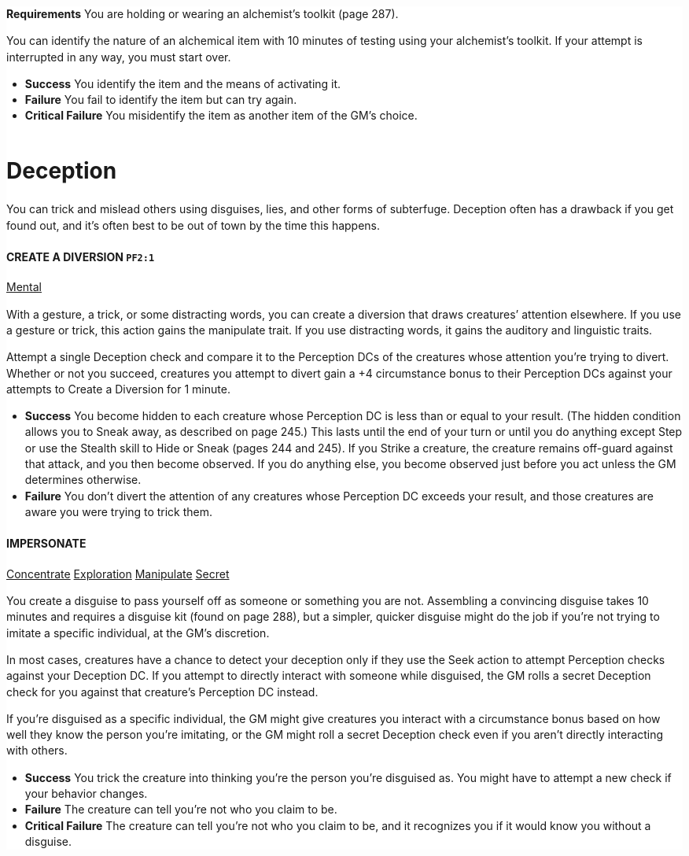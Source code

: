 **Requirements** You are holding or wearing an alchemist’s toolkit (page 287).

You can identify the nature of an alchemical item with 10 minutes of testing using your alchemist’s toolkit. If your attempt is interrupted in any way, you must start over.

- **Success** You identify the item and the means of activating it.
- **Failure** You fail to identify the item but can try again.
- **Critical Failure** You misidentify the item as another item of the GM’s choice.

# Deception
You can trick and mislead others using disguises, lies, and other forms of subterfuge. Deception often has a drawback if you get found out, and it’s often best to be out of town by the time this happens.

#### CREATE A DIVERSION `PF2:1`
[Mental](3-Rules/trait_reference/M/mental.md "Effect Trait")

With a gesture, a trick, or some distracting words, you can create a diversion that draws creatures’ attention elsewhere. If you use a gesture or trick, this action gains the manipulate trait. If you use distracting words, it gains the auditory and linguistic traits.

Attempt a single Deception check and compare it to the Perception DCs of the creatures whose attention you’re trying to divert. Whether or not you succeed, creatures you attempt to divert gain a +4 circumstance bonus to their Perception DCs against your attempts to Create a Diversion for 1 minute.

- **Success** You become hidden to each creature whose Perception DC is less than or equal to your result. (The hidden condition allows you to Sneak away, as described on page 245.) This lasts until the end of your turn or until you do anything except Step or use the Stealth skill to Hide or Sneak (pages 244 and 245). If you Strike a creature, the creature remains off-guard against that attack, and you then become observed. If you do anything else, you become observed just before you act unless the GM determines otherwise.
- **Failure** You don’t divert the attention of any creatures whose Perception DC exceeds your result, and those creatures are aware you were trying to trick them.

#### IMPERSONATE
[Concentrate](concentrate.md "Action & Ability Trait") [Exploration](exploration.md "Action & Ability Trait") [Manipulate](manipulate.md "General Trait") [Secret](rules/trait_reference/secret.md "General Trait")

You create a disguise to pass yourself off as someone or something you are not. Assembling a convincing disguise takes 10 minutes and requires a disguise kit (found on page 288), but a simpler, quicker disguise might do the job if you’re not trying to imitate a specific individual, at the GM’s discretion.

In most cases, creatures have a chance to detect your deception only if they use the Seek action to attempt Perception checks against your Deception DC. If you attempt to directly interact with someone while disguised, the GM rolls a secret Deception check for you against that creature’s Perception DC instead.

If you’re disguised as a specific individual, the GM might give creatures you interact with a circumstance bonus based on how well they know the person you’re imitating, or the GM might roll a secret Deception check even if you aren’t directly interacting with others.

- **Success** You trick the creature into thinking you’re the person you’re disguised as. You might have to attempt a new check if your behavior changes.
- **Failure** The creature can tell you’re not who you claim to be.
- **Critical Failure** The creature can tell you’re not who you claim to be, and it recognizes you if it would know you without a disguise.
